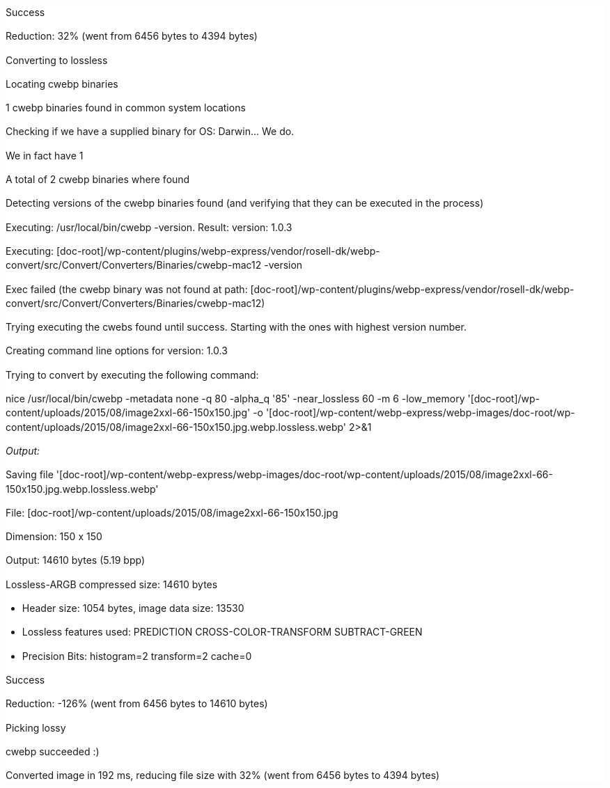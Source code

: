 Success

Reduction: 32% (went from 6456 bytes to 4394 bytes)


Converting to lossless

Locating cwebp binaries

1 cwebp binaries found in common system locations

Checking if we have a supplied binary for OS: Darwin... We do.

We in fact have 1

A total of 2 cwebp binaries where found

Detecting versions of the cwebp binaries found (and verifying that they can be executed in the process)

Executing: /usr/local/bin/cwebp -version. Result: version: 1.0.3

Executing: [doc-root]/wp-content/plugins/webp-express/vendor/rosell-dk/webp-convert/src/Convert/Converters/Binaries/cwebp-mac12 -version

Exec failed (the cwebp binary was not found at path: [doc-root]/wp-content/plugins/webp-express/vendor/rosell-dk/webp-convert/src/Convert/Converters/Binaries/cwebp-mac12)

Trying executing the cwebs found until success. Starting with the ones with highest version number.

Creating command line options for version: 1.0.3

Trying to convert by executing the following command:

nice /usr/local/bin/cwebp -metadata none -q 80 -alpha_q '85' -near_lossless 60 -m 6 -low_memory '[doc-root]/wp-content/uploads/2015/08/image2xxl-66-150x150.jpg' -o '[doc-root]/wp-content/webp-express/webp-images/doc-root/wp-content/uploads/2015/08/image2xxl-66-150x150.jpg.webp.lossless.webp' 2>&1


*Output:* 

Saving file '[doc-root]/wp-content/webp-express/webp-images/doc-root/wp-content/uploads/2015/08/image2xxl-66-150x150.jpg.webp.lossless.webp'

File:      [doc-root]/wp-content/uploads/2015/08/image2xxl-66-150x150.jpg

Dimension: 150 x 150

Output:    14610 bytes (5.19 bpp)

Lossless-ARGB compressed size: 14610 bytes

  * Header size: 1054 bytes, image data size: 13530

  * Lossless features used: PREDICTION CROSS-COLOR-TRANSFORM SUBTRACT-GREEN

  * Precision Bits: histogram=2 transform=2 cache=0


Success

Reduction: -126% (went from 6456 bytes to 14610 bytes)


Picking lossy

cwebp succeeded :)


Converted image in 192 ms, reducing file size with 32% (went from 6456 bytes to 4394 bytes)

